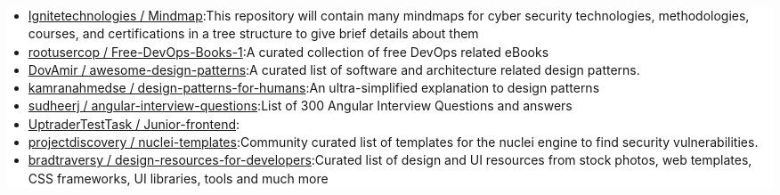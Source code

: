 * [Ignitetechnologies / Mindmap](https://github.com/Ignitetechnologies/Mindmap):This repository will contain many mindmaps for cyber security technologies, methodologies, courses, and certifications in a tree structure to give brief details about them
* [rootusercop / Free-DevOps-Books-1](https://github.com/rootusercop/Free-DevOps-Books-1):A curated collection of free DevOps related eBooks
* [DovAmir / awesome-design-patterns](https://github.com/DovAmir/awesome-design-patterns):A curated list of software and architecture related design patterns.
* [kamranahmedse / design-patterns-for-humans](https://github.com/kamranahmedse/design-patterns-for-humans):An ultra-simplified explanation to design patterns
* [sudheerj / angular-interview-questions](https://github.com/sudheerj/angular-interview-questions):List of 300 Angular Interview Questions and answers
* [UptraderTestTask / Junior-frontend](https://github.com/UptraderTestTask/Junior-frontend):
* [projectdiscovery / nuclei-templates](https://github.com/projectdiscovery/nuclei-templates):Community curated list of templates for the nuclei engine to find security vulnerabilities.
* [bradtraversy / design-resources-for-developers](https://github.com/bradtraversy/design-resources-for-developers):Curated list of design and UI resources from stock photos, web templates, CSS frameworks, UI libraries, tools and much more
